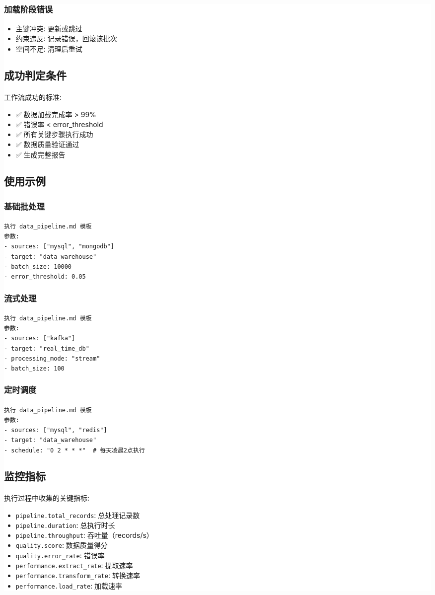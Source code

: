 ### 加载阶段错误
- 主键冲突: 更新或跳过
- 约束违反: 记录错误，回滚该批次
- 空间不足: 清理后重试

## 成功判定条件

工作流成功的标准:
- ✅ 数据加载完成率 > 99%
- ✅ 错误率 < error_threshold
- ✅ 所有关键步骤执行成功
- ✅ 数据质量验证通过
- ✅ 生成完整报告

## 使用示例

### 基础批处理
```
执行 data_pipeline.md 模板
参数:
- sources: ["mysql", "mongodb"]
- target: "data_warehouse"
- batch_size: 10000
- error_threshold: 0.05
```

### 流式处理
```
执行 data_pipeline.md 模板
参数:
- sources: ["kafka"]
- target: "real_time_db"
- processing_mode: "stream"
- batch_size: 100
```

### 定时调度
```
执行 data_pipeline.md 模板
参数:
- sources: ["mysql", "redis"]
- target: "data_warehouse"
- schedule: "0 2 * * *"  # 每天凌晨2点执行
```

## 监控指标

执行过程中收集的关键指标:
- `pipeline.total_records`: 总处理记录数
- `pipeline.duration`: 总执行时长
- `pipeline.throughput`: 吞吐量（records/s）
- `quality.score`: 数据质量得分
- `quality.error_rate`: 错误率
- `performance.extract_rate`: 提取速率
- `performance.transform_rate`: 转换速率
- `performance.load_rate`: 加载速率